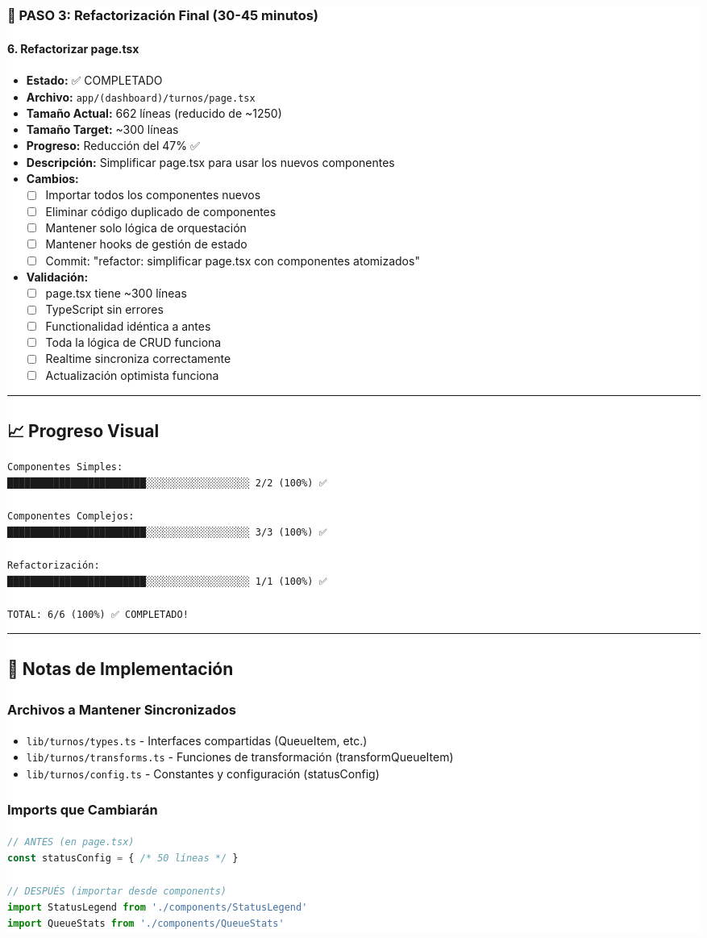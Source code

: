 ### 🔴 PASO 3: Refactorización Final (30-45 minutos)

#### 6. Refactorizar page.tsx
- **Estado:** ✅ COMPLETADO
- **Archivo:** `app/(dashboard)/turnos/page.tsx`
- **Tamaño Actual:** 662 líneas (reducido de ~1250)
- **Tamaño Target:** ~300 líneas
- **Progreso:** Reducción del 47% ✅
- **Descripción:** Simplificar page.tsx para usar los nuevos componentes
- **Cambios:**
  - [ ] Importar todos los componentes nuevos
  - [ ] Eliminar código duplicado de componentes
  - [ ] Mantener solo lógica de orquestación
  - [ ] Mantener hooks de gestión de estado
  - [ ] Commit: "refactor: simplificar page.tsx con componentes atomizados"

- **Validación:**
  - [ ] page.tsx tiene ~300 líneas
  - [ ] TypeScript sin errores
  - [ ] Functionalidad idéntica a antes
  - [ ] Toda la lógica de CRUD funciona
  - [ ] Realtime sincroniza correctamente
  - [ ] Actualización optimista funciona

---

## 📈 Progreso Visual

```
Componentes Simples:
████████████████████████░░░░░░░░░░░░░░░░░░ 2/2 (100%) ✅

Componentes Complejos:
████████████████████████░░░░░░░░░░░░░░░░░░ 3/3 (100%) ✅

Refactorización:
████████████████████████░░░░░░░░░░░░░░░░░░ 1/1 (100%) ✅

TOTAL: 6/6 (100%) ✅ COMPLETADO!
```

---

## 📝 Notas de Implementación

### Archivos a Mantener Sincronizados
- `lib/turnos/types.ts` - Interfaces compartidas (QueueItem, etc.)
- `lib/turnos/transforms.ts` - Funciones de transformación (transformQueueItem)
- `lib/turnos/config.ts` - Constantes y configuración (statusConfig)

### Imports que Cambiarán
```typescript
// ANTES (en page.tsx)
const statusConfig = { /* 50 líneas */ }

// DESPUÉS (importar desde components)
import StatusLegend from './components/StatusLegend'
import QueueStats from './components/QueueStats'
```
